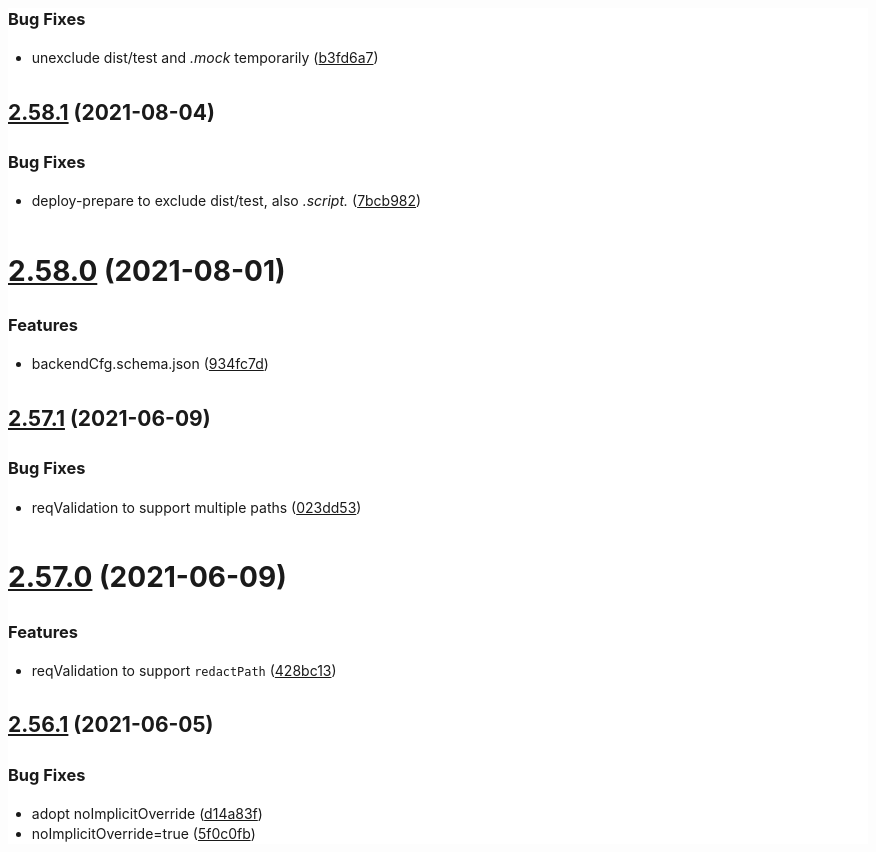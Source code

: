 
### Bug Fixes

* unexclude dist/test and *.mock* temporarily ([b3fd6a7](https://github.com/NaturalCycles/backend-lib/commit/b3fd6a7e65c128ad9dcef8be8a51acd73fac9ce2))

## [2.58.1](https://github.com/NaturalCycles/backend-lib/compare/v2.58.0...v2.58.1) (2021-08-04)


### Bug Fixes

* deploy-prepare to exclude dist/test, also *.script.* ([7bcb982](https://github.com/NaturalCycles/backend-lib/commit/7bcb98293bf1477730f01b9a41ef8f1b5fc8261f))

# [2.58.0](https://github.com/NaturalCycles/backend-lib/compare/v2.57.1...v2.58.0) (2021-08-01)


### Features

* backendCfg.schema.json ([934fc7d](https://github.com/NaturalCycles/backend-lib/commit/934fc7d71b1300ec15f00de8b2ab578dc9e420f4))

## [2.57.1](https://github.com/NaturalCycles/backend-lib/compare/v2.57.0...v2.57.1) (2021-06-09)


### Bug Fixes

* reqValidation to support multiple paths ([023dd53](https://github.com/NaturalCycles/backend-lib/commit/023dd5397c99a461c344c1105b6aab88b6b5e8e8))

# [2.57.0](https://github.com/NaturalCycles/backend-lib/compare/v2.56.1...v2.57.0) (2021-06-09)


### Features

* reqValidation to support `redactPath` ([428bc13](https://github.com/NaturalCycles/backend-lib/commit/428bc1300c36606f3b7999b82fff6bd08ec35e6d))

## [2.56.1](https://github.com/NaturalCycles/backend-lib/compare/v2.56.0...v2.56.1) (2021-06-05)


### Bug Fixes

* adopt noImplicitOverride ([d14a83f](https://github.com/NaturalCycles/backend-lib/commit/d14a83f08c0089a529a679cc9c454ed776811f3f))
* noImplicitOverride=true ([5f0c0fb](https://github.com/NaturalCycles/backend-lib/commit/5f0c0fbe53078fba2b21a0db199f7dd26086fcd0))
